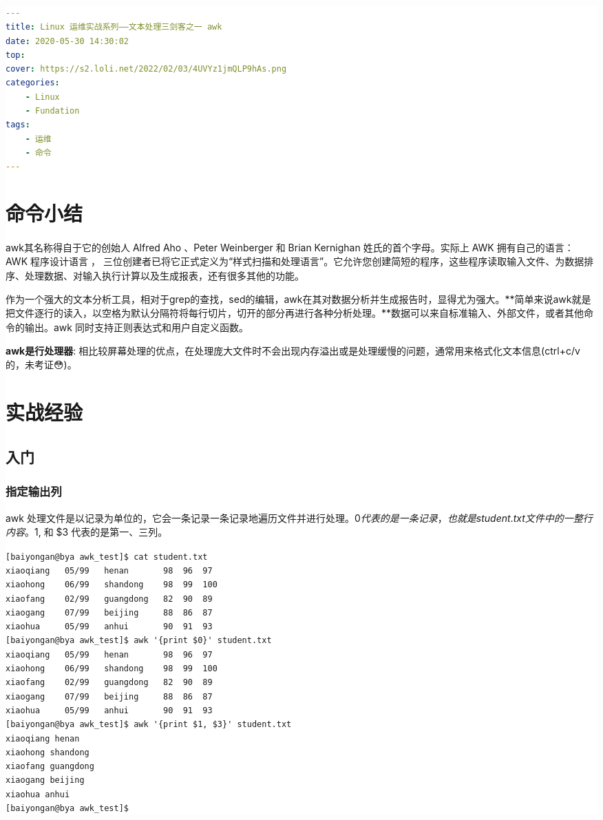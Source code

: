 ```yaml
---
title: Linux 运维实战系列——文本处理三剑客之一 awk
date: 2020-05-30 14:30:02
top:
cover: https://s2.loli.net/2022/02/03/4UVYz1jmQLP9hAs.png
categories:
	- Linux
	- Fundation
tags:
	- 运维
	- 命令
---
```


# 命令小结

awk其名称得自于它的创始人 Alfred Aho 、Peter Weinberger 和 Brian Kernighan 姓氏的首个字母。实际上 AWK 拥有自己的语言： AWK 程序设计语言 ， 三位创建者已将它正式定义为“样式扫描和处理语言”。它允许您创建简短的程序，这些程序读取输入文件、为数据排序、处理数据、对输入执行计算以及生成报表，还有很多其他的功能。

作为一个强大的文本分析工具，相对于grep的查找，sed的编辑，awk在其对数据分析并生成报告时，显得尤为强大。**简单来说awk就是把文件逐行的读入，以空格为默认分隔符将每行切片，切开的部分再进行各种分析处理。**数据可以来自标准输入、外部文件，或者其他命令的输出。awk 同时支持正则表达式和用户自定义函数。

**awk是行处理器**: 相比较屏幕处理的优点，在处理庞大文件时不会出现内存溢出或是处理缓慢的问题，通常用来格式化文本信息(ctrl+c/v的，未考证😳)。



# 实战经验

## 入门

### 指定输出列

awk 处理文件是以记录为单位的，它会一条记录一条记录地遍历文件并进行处理。$0 代表的是一条记录，也就是student.txt 文件中的一整行内容。$1, 和 $3 代表的是第一、三列。

```shell
[baiyongan@bya awk_test]$ cat student.txt 
xiaoqiang	05/99	henan		98	96	97
xiaohong	06/99	shandong	98	99	100	
xiaofang	02/99	guangdong	82	90	89
xiaogang	07/99	beijing		88	86	87
xiaohua		05/99	anhui		90	91	93
[baiyongan@bya awk_test]$ awk '{print $0}' student.txt 
xiaoqiang	05/99	henan		98	96	97
xiaohong	06/99	shandong	98	99	100	
xiaofang	02/99	guangdong	82	90	89
xiaogang	07/99	beijing		88	86	87
xiaohua		05/99	anhui		90	91	93
[baiyongan@bya awk_test]$ awk '{print $1, $3}' student.txt
xiaoqiang henan
xiaohong shandong
xiaofang guangdong
xiaogang beijing
xiaohua anhui
[baiyongan@bya awk_test]$ 
```
